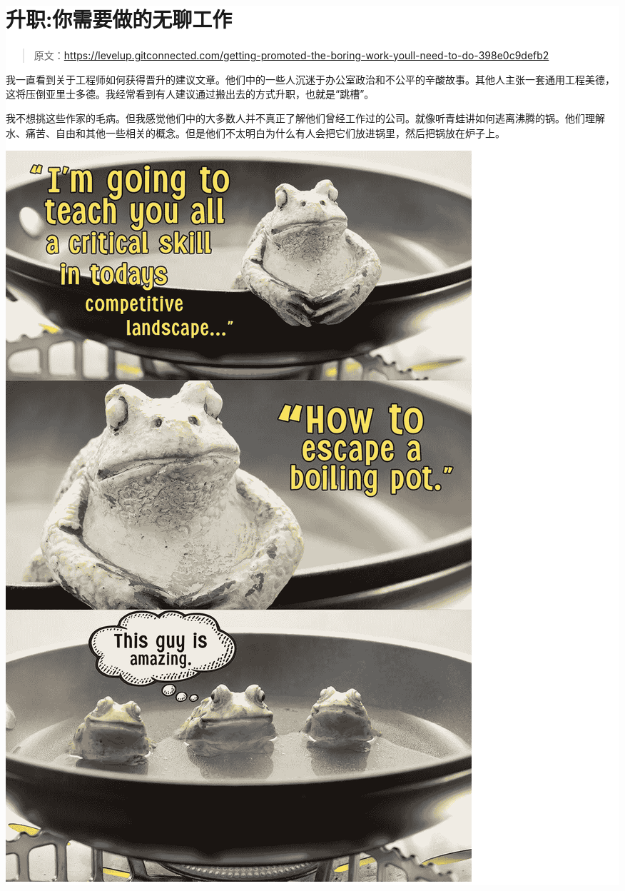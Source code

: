# 升职:你需要做的无聊工作

> 原文：<https://levelup.gitconnected.com/getting-promoted-the-boring-work-youll-need-to-do-398e0c9defb2>

我一直看到关于工程师如何获得晋升的建议文章。他们中的一些人沉迷于办公室政治和不公平的辛酸故事。其他人主张一套通用工程美德，这将压倒亚里士多德。我经常看到有人建议通过搬出去的方式升职，也就是“跳槽”。

我不想挑这些作家的毛病。但我感觉他们中的大多数人并不真正了解他们曾经工作过的公司。就像听青蛙讲如何逃离沸腾的锅。他们理解水、痛苦、自由和其他一些相关的概念。但是他们不太明白为什么有人会把它们放进锅里，然后把锅放在炉子上。

![](img/3853c7a3d92acaded2c9558e994e8186.png)
